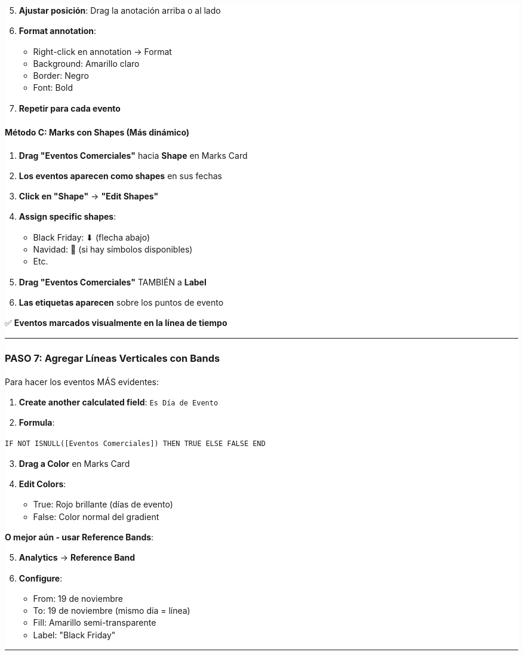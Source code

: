 5. **Ajustar posición**: Drag la anotación arriba o al lado

6. **Format annotation**:
   - Right-click en annotation → Format
   - Background: Amarillo claro
   - Border: Negro
   - Font: Bold

7. **Repetir para cada evento**

#### **Método C: Marks con Shapes (Más dinámico)**

1. **Drag "Eventos Comerciales"** hacia **Shape** en Marks Card

2. **Los eventos aparecen como shapes** en sus fechas

3. **Click en "Shape"** → **"Edit Shapes"**

4. **Assign specific shapes**:
   - Black Friday: ⬇ (flecha abajo)
   - Navidad: 🎄 (si hay símbolos disponibles)
   - Etc.

5. **Drag "Eventos Comerciales"** TAMBIÉN a **Label**

6. **Las etiquetas aparecen** sobre los puntos de evento

✅ **Eventos marcados visualmente en la línea de tiempo**

---

### **PASO 7: Agregar Líneas Verticales con Bands**

Para hacer los eventos MÁS evidentes:

1. **Create another calculated field**: `Es Día de Evento`

2. **Formula**:
```
IF NOT ISNULL([Eventos Comerciales]) THEN TRUE ELSE FALSE END
```

3. **Drag a Color** en Marks Card

4. **Edit Colors**:
   - True: Rojo brillante (días de evento)
   - False: Color normal del gradient

**O mejor aún - usar Reference Bands**:

5. **Analytics** → **Reference Band**

6. **Configure**:
   - From: 19 de noviembre
   - To: 19 de noviembre (mismo día = línea)
   - Fill: Amarillo semi-transparente
   - Label: "Black Friday"

---
